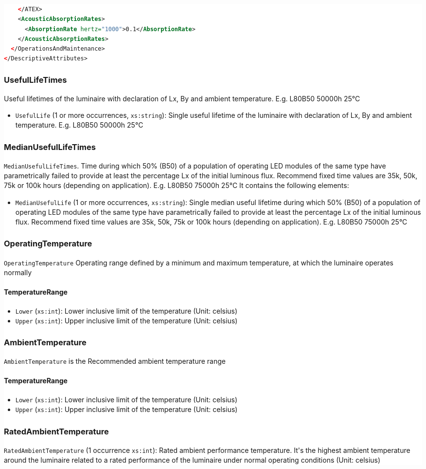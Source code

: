 ```xml showLineNumbers
    </ATEX>
    <AcousticAbsorptionRates>
      <AbsorptionRate hertz="1000">0.1</AbsorptionRate>
    </AcousticAbsorptionRates>
  </OperationsAndMaintenance>
</DescriptiveAttributes>
```

### UsefulLifeTimes

Useful lifetimes of the luminaire with declaration of Lx, By and ambient temperature. E.g. L80B50 50000h 25°C

- `UsefulLife` (1 or more occurrences, `xs:string`): Single useful lifetime of the luminaire with declaration of Lx, By and ambient temperature. E.g. L80B50 50000h 25°C

### MedianUsefulLifeTimes

`MedianUsefulLifeTimes`. Time during which 50% (B50) of a population of operating LED modules of the same type have parametrically failed to provide at least the percentage Lx of the initial luminous flux.
Recommend fixed time values are 35k, 50k, 75k or 100k hours (depending on application). E.g. L80B50 75000h 25°C It contains the following elements:

- `MedianUsefulLife` (1 or more occurrences, `xs:string`):
Single median useful lifetime during which 50% (B50) of a population of operating LED modules of the same type have parametrically failed to provide at least the percentage Lx of the initial luminous flux.
Recommend fixed time values are 35k, 50k, 75k or 100k hours (depending on application). E.g. L80B50 75000h 25°C

### OperatingTemperature

`OperatingTemperature` Operating range defined by a minimum and maximum temperature, at which the luminaire operates normally

#### TemperatureRange

- `Lower` (`xs:int`): Lower inclusive limit of the temperature (Unit: celsius)
- `Upper` (`xs:int`): Upper inclusive limit of the temperature (Unit: celsius)

### AmbientTemperature

`AmbientTemperature` is the Recommended ambient temperature range

#### TemperatureRange

- `Lower` (`xs:int`): Lower inclusive limit of the temperature (Unit: celsius)
- `Upper` (`xs:int`): Upper inclusive limit of the temperature (Unit: celsius)

### RatedAmbientTemperature

`RatedAmbientTemperature` (1 occurrence `xs:int`): Rated ambient performance temperature. It's the highest ambient temperature around the luminaire related to a rated performance of the luminaire under normal operating conditions (Unit: celsius)
